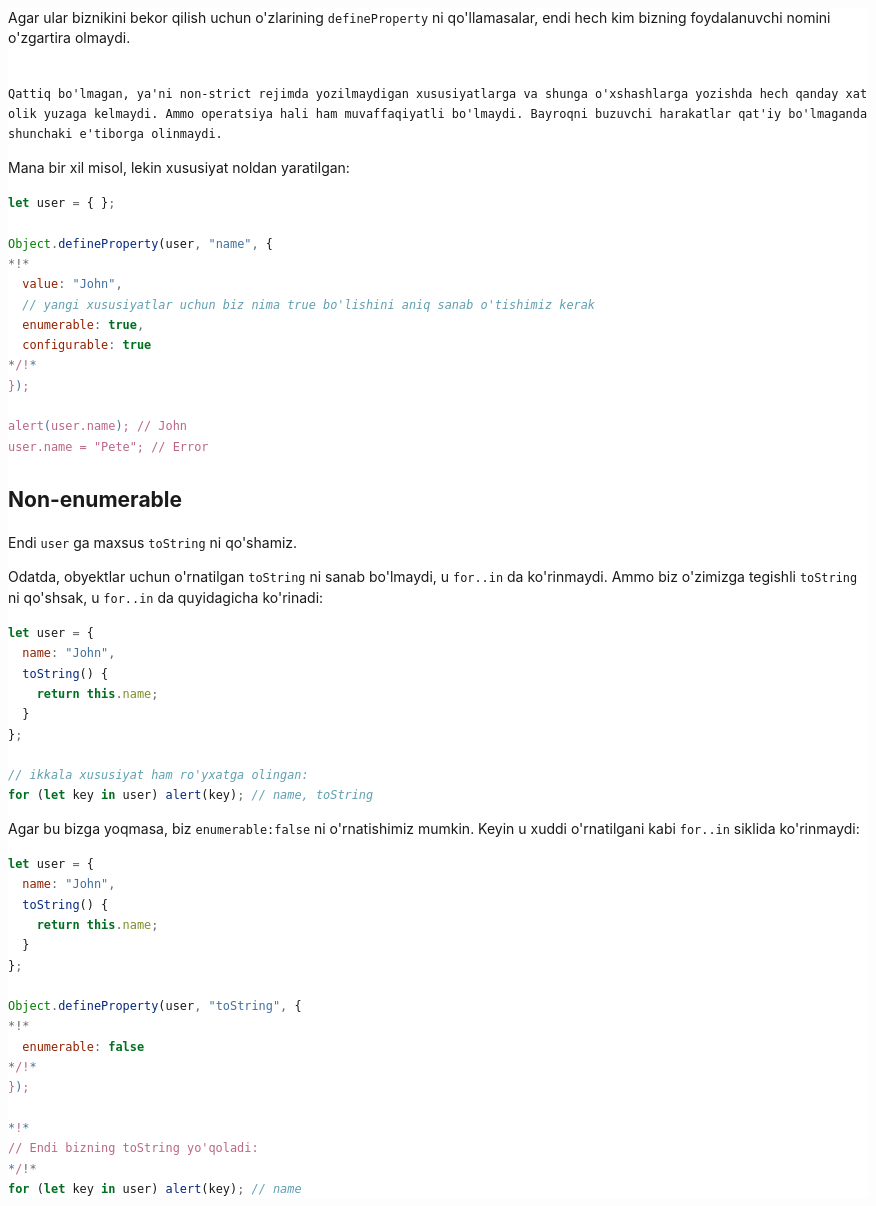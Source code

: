 Agar ular biznikini bekor qilish uchun o'zlarining `defineProperty` ni qo'llamasalar, endi hech kim bizning foydalanuvchi nomini o'zgartira olmaydi.

```smart header="Xatolar faqat qattiq rejimda paydo bo'ladi"

Qattiq bo'lmagan, ya'ni non-strict rejimda yozilmaydigan xususiyatlarga va shunga o'xshashlarga yozishda hech qanday xatolik yuzaga kelmaydi. Ammo operatsiya hali ham muvaffaqiyatli bo'lmaydi. Bayroqni buzuvchi harakatlar qat'iy bo'lmaganda shunchaki e'tiborga olinmaydi.
```

Mana bir xil misol, lekin xususiyat noldan yaratilgan:

```js run
let user = { };

Object.defineProperty(user, "name", {
*!*
  value: "John",
  // yangi xususiyatlar uchun biz nima true bo'lishini aniq sanab o'tishimiz kerak
  enumerable: true,
  configurable: true
*/!*
});

alert(user.name); // John
user.name = "Pete"; // Error
```

## Non-enumerable

Endi `user` ga maxsus `toString` ni qo'shamiz.

Odatda, obyektlar uchun o'rnatilgan `toString` ni sanab bo'lmaydi, u `for..in` da ko'rinmaydi. Ammo biz o'zimizga tegishli `toString` ni qo'shsak, u `for..in` da quyidagicha ko'rinadi:

```js run
let user = {
  name: "John",
  toString() {
    return this.name;
  }
};

// ikkala xususiyat ham ro'yxatga olingan:
for (let key in user) alert(key); // name, toString
```

Agar bu bizga yoqmasa, biz `enumerable:false` ni o'rnatishimiz mumkin. Keyin u xuddi o'rnatilgani kabi `for..in` siklida ko'rinmaydi:

```js run
let user = {
  name: "John",
  toString() {
    return this.name;
  }
};

Object.defineProperty(user, "toString", {
*!*
  enumerable: false
*/!*
});

*!*
// Endi bizning toString yo'qoladi:
*/!*
for (let key in user) alert(key); // name
```